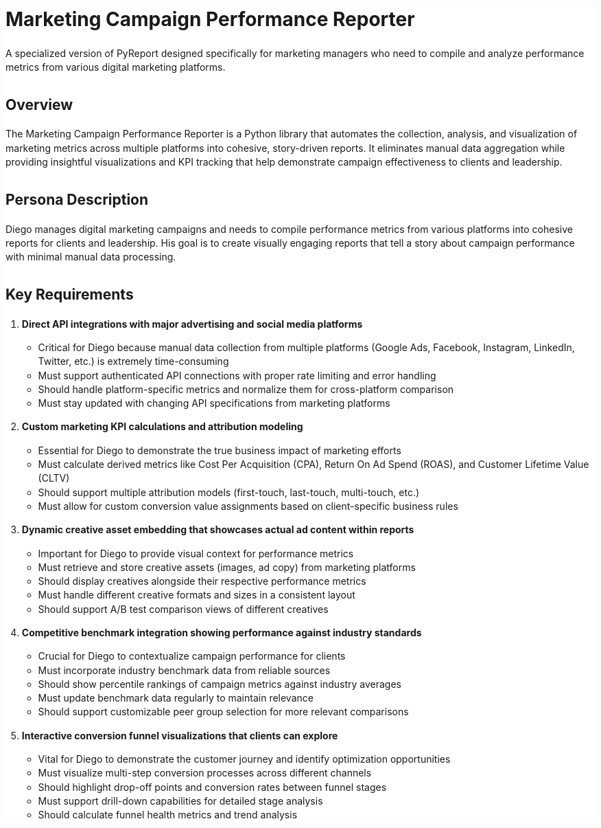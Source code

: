 # Marketing Campaign Performance Reporter

A specialized version of PyReport designed specifically for marketing managers who need to compile and analyze performance metrics from various digital marketing platforms.

## Overview

The Marketing Campaign Performance Reporter is a Python library that automates the collection, analysis, and visualization of marketing metrics across multiple platforms into cohesive, story-driven reports. It eliminates manual data aggregation while providing insightful visualizations and KPI tracking that help demonstrate campaign effectiveness to clients and leadership.

## Persona Description

Diego manages digital marketing campaigns and needs to compile performance metrics from various platforms into cohesive reports for clients and leadership. His goal is to create visually engaging reports that tell a story about campaign performance with minimal manual data processing.

## Key Requirements

1. **Direct API integrations with major advertising and social media platforms**
   - Critical for Diego because manual data collection from multiple platforms (Google Ads, Facebook, Instagram, LinkedIn, Twitter, etc.) is extremely time-consuming
   - Must support authenticated API connections with proper rate limiting and error handling
   - Should handle platform-specific metrics and normalize them for cross-platform comparison
   - Must stay updated with changing API specifications from marketing platforms

2. **Custom marketing KPI calculations and attribution modeling**
   - Essential for Diego to demonstrate the true business impact of marketing efforts
   - Must calculate derived metrics like Cost Per Acquisition (CPA), Return On Ad Spend (ROAS), and Customer Lifetime Value (CLTV)
   - Should support multiple attribution models (first-touch, last-touch, multi-touch, etc.)
   - Must allow for custom conversion value assignments based on client-specific business rules

3. **Dynamic creative asset embedding that showcases actual ad content within reports**
   - Important for Diego to provide visual context for performance metrics
   - Must retrieve and store creative assets (images, ad copy) from marketing platforms
   - Should display creatives alongside their respective performance metrics
   - Must handle different creative formats and sizes in a consistent layout
   - Should support A/B test comparison views of different creatives

4. **Competitive benchmark integration showing performance against industry standards**
   - Crucial for Diego to contextualize campaign performance for clients
   - Must incorporate industry benchmark data from reliable sources
   - Should show percentile rankings of campaign metrics against industry averages
   - Must update benchmark data regularly to maintain relevance
   - Should support customizable peer group selection for more relevant comparisons

5. **Interactive conversion funnel visualizations that clients can explore**
   - Vital for Diego to demonstrate the customer journey and identify optimization opportunities
   - Must visualize multi-step conversion processes across different channels
   - Should highlight drop-off points and conversion rates between funnel stages
   - Must support drill-down capabilities for detailed stage analysis
   - Should calculate funnel health metrics and trend analysis

